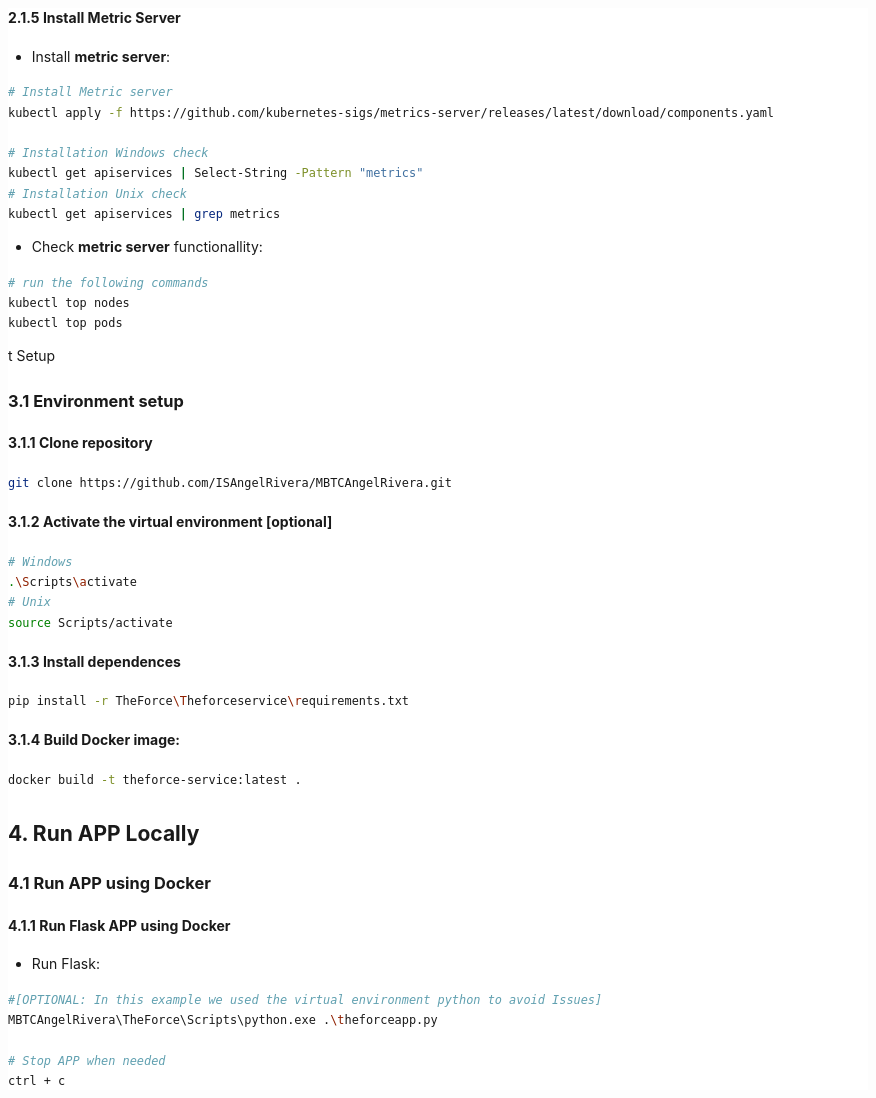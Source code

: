 #### 2.1.5 Install Metric Server 

* Install **metric server**:
```sh
# Install Metric server 
kubectl apply -f https://github.com/kubernetes-sigs/metrics-server/releases/latest/download/components.yaml

# Installation Windows check 
kubectl get apiservices | Select-String -Pattern "metrics"
# Installation Unix check 
kubectl get apiservices | grep metrics
```

* Check **metric server** functionallity: 
```sh
# run the following commands
kubectl top nodes
kubectl top pods
```


t Setup
### 3.1 Environment setup
#### 3.1.1 Clone repository
```sh
git clone https://github.com/ISAngelRivera/MBTCAngelRivera.git
```
#### 3.1.2 Activate the virtual environment [optional]
```sh
# Windows 
.\Scripts\activate
# Unix
source Scripts/activate
```

#### 3.1.3 Install dependences
```sh 
pip install -r TheForce\Theforceservice\requirements.txt
```

#### 3.1.4 Build Docker image:
```sh
docker build -t theforce-service:latest .
```


## 4. Run APP Locally
### 4.1 Run APP using Docker
#### 4.1.1 Run Flask APP using Docker
* Run Flask:
```sh
#[OPTIONAL: In this example we used the virtual environment python to avoid Issues]
MBTCAngelRivera\TheForce\Scripts\python.exe .\theforceapp.py

# Stop APP when needed
ctrl + c
```
